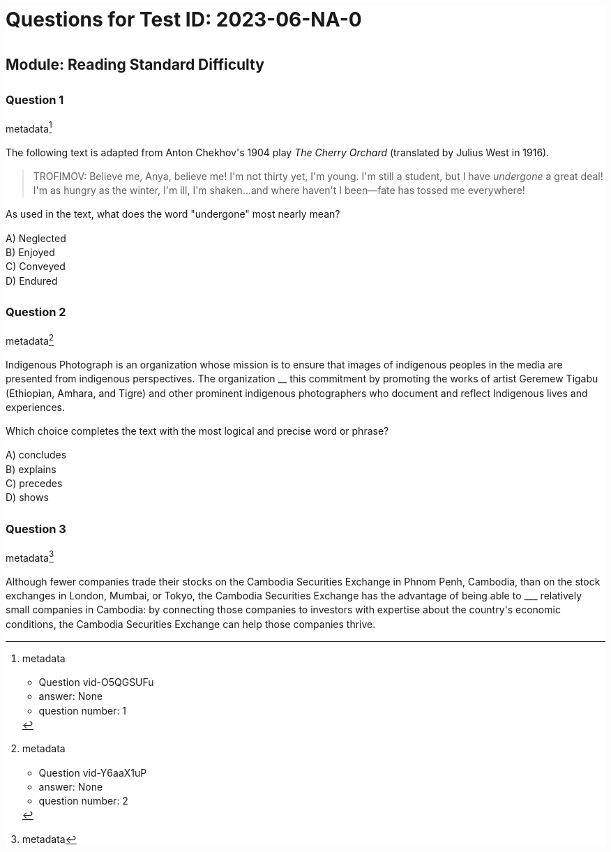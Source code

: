 # Questions for Test ID: 2023-06-NA-0

## Module: Reading Standard Difficulty

### Question 1

metadata[^vid-O5QGSUFu]

The following text is adapted from Anton Chekhov's 1904 play _The Cherry Orchard_ (translated by Julius West in 1916).

> TROFIMOV: Believe me, Anya, believe me! I'm not thirty yet, I'm young. I'm still a student, but I have _undergone_ a great deal!  
> I'm as hungry as the winter, I'm ill, I'm shaken...and where haven't I been—fate has tossed me everywhere!

As used in the text, what does the word "undergone" most nearly mean?

A) Neglected  
B) Enjoyed  
C) Conveyed  
D) Endured

[^vid-O5QGSUFu]: metadata

    - Question vid-O5QGSUFu
    - answer: None
    - question number: 1

### Question 2

metadata[^vid-Y6aaX1uP]

Indigenous Photograph is an organization whose mission is to ensure that images of indigenous peoples in the media are presented from indigenous perspectives. The organization \_\_ this commitment by promoting the works of artist Geremew Tigabu (Ethiopian, Amhara, and Tigre) and other prominent indigenous photographers who document and reflect Indigenous lives and experiences.

Which choice completes the text with the most logical and precise word or phrase?

A) concludes  
B) explains  
C) precedes  
D) shows

[^vid-Y6aaX1uP]: metadata

    - Question vid-Y6aaX1uP
    - answer: None
    - question number: 2

### Question 3

metadata[^vid-xIPCuykt]

Although fewer companies trade their stocks on the Cambodia Securities Exchange in Phnom Penh, Cambodia, than on the stock exchanges in London, Mumbai, or Tokyo, the Cambodia Securities Exchange has the advantage of being able to \_\_\_ relatively small companies in Cambodia: by connecting those companies to investors with expertise about the country's economic conditions, the Cambodia Securities Exchange can help those companies thrive.


[^vid-xIPCuykt]: metadata
[^vid-zDJicTaf]: metadata
[^vid-ID4WRxa7]: metadata
[^vid-wLQ1dGij]: metadata
[^vid-dGrTCOEB]: metadata
[^vid-bSmIdGvP]: metadata
[^vid-tlewHihN]: metadata
[^vid-TYiW1ciR]: metadata
[^vid-HA5KIJUY]: metadata
[^vid-g7DNZlTh]: metadata
[^vid-vtdUN2fp]: metadata
[^vid-5uqHfqFf]: metadata
[^vid-TCLK6Mmt]: metadata
[^vid-Z57oRGXq]: metadata
[^vid-0Aq7kGQc]: metadata
[^vid-aSMnuQkv]: metadata
[^vid-Ld4Q6ekx]: metadata
[^vid-v8R6AhQZ]: metadata
[^vid-UGPnLBke]: metadata
[^vid-ezdiSpS8]: metadata
[^vid-d0vp6ANA]: metadata
[^vid-XoBQ5bEr]: metadata
[^vid-FyNY49aN]: metadata
[^vid-Gur3XyuS]: metadata
[^vid-UUuw9t5F]: metadata
[^vid-FoGjYjB8]: metadata
[^vid-4Okbd4id]: metadata
[^vid-vNh1rtku]: metadata
[^vid-NViuAu3s]: metadata
[^vid-Fw4AlrlM]: metadata
[^vid-tjmU8SFW]: metadata
[^vid-vilYBNNZ]: metadata
[^vid-8zOOfA7E]: metadata
[^vid-86He8O46]: metadata
[^vid-dCBkJPZz]: metadata
[^vid-Wwd2djyp]: metadata
[^vid-irpErcrA]: metadata
[^vid-2EDbBbfd]: metadata
[^vid-vaqpub7m]: metadata
[^vid-gYzjRz5t]: metadata
[^vid-zu7LcOq7]: metadata
[^vid-Ydv2gg0K]: metadata
[^vid-5koWyvj8]: metadata
[^vid-TVjyD18C]: metadata
[^vid-Qm5wP53K]: metadata
[^vid-9uKYKzBW]: metadata
[^vid-vUz6etPb]: metadata
[^vid-FmrUXrkS]: metadata
[^vid-jC7Y5WrV]: metadata
[^vid-AuZvlhb7]: metadata
[^vid-Gv0QvC4V]: metadata
[^vid-nL9XfiAV]: metadata
[^vid-FszIKxm9]: metadata
[^vid-xm7T7lg3]: metadata
[^vid-7k624zZA]: metadata
[^vid-G0qywMIL]: metadata
[^vid-ty6mLsMO]: metadata
[^vid-jI3aOOY8]: metadata
[^vid-w21nlO8d]: metadata
[^vid-dSUYp2W3]: metadata
[^vid-JmeTaI1k]: metadata
[^vid-v8jpCbIC]: metadata
[^vid-HrAby4aZ]: metadata
[^vid-SEzNf3s1]: metadata
[^vid-TYFFMJEv]: metadata
[^vid-31yF5BLa]: metadata
[^vid-SLkdJ1Rn]: metadata
[^vid-GNcGDlMz]: metadata
[^vid-nc5NmpfM]: metadata
[^vid-DzQvRPtd]: metadata
[^vid-b4aJcaRq]: metadata
[^vid-D08JRehj]: metadata
[^vid-Mtzvyv61]: metadata
[^vid-kNmybYNr]: metadata
[^vid-3AHqsgCu]: metadata
[^vid-qyPcBRzC]: metadata
[^vid-vwUJWT3W]: metadata
[^vid-ow8MWKn3]: metadata
[^vid-LeWyj5nN]: metadata
[^vid-545ZwKZD]: metadata
[^vid-jU4qx2OU]: metadata
[^vid-WQRfhUtd]: metadata
[^vid-c9XTDQ7h]: metadata
[^vid-eXKszOlF]: metadata
[^vid-XJqud3CZ]: metadata
[^vid-w9MSOo96]: metadata
[^vid-FmYCAEqt]: metadata
[^vid-5mouwRqr]: metadata
[^vid-1VwjP4Yc]: metadata
[^vid-ynhIiYaq]: metadata
[^vid-uJTXlAL5]: metadata
[^vid-aw9ge98Q]: metadata
[^vid-hMWzR8tg]: metadata
[^vid-YCM4b5qg]: metadata
[^vid-E9LYuG1u]: metadata
